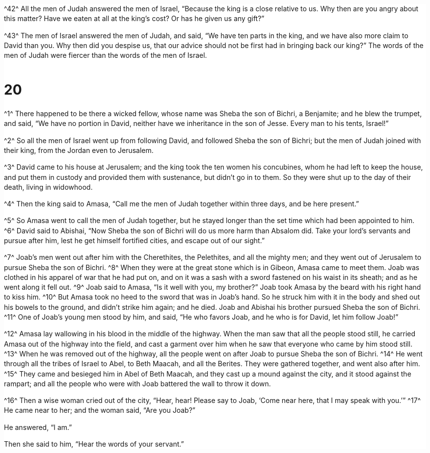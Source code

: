^42^ All the men of Judah answered the men of Israel, “Because the king is a close relative to us. Why then are you angry about this matter? Have we eaten at all at the king’s cost? Or has he given us any gift?” 

^43^ The men of Israel answered the men of Judah, and said, “We have ten parts in the king, and we have also more claim to David than you. Why then did you despise us, that our advice should not be first had in bringing back our king?” The words of the men of Judah were fiercer than the words of the men of Israel. 

# 20 
^1^ There happened to be there a wicked fellow, whose name was Sheba the son of Bichri, a Benjamite; and he blew the trumpet, and said, “We have no portion in David, neither have we inheritance in the son of Jesse. Every man to his tents, Israel!” 

^2^ So all the men of Israel went up from following David, and followed Sheba the son of Bichri; but the men of Judah joined with their king, from the Jordan even to Jerusalem. 

^3^ David came to his house at Jerusalem; and the king took the ten women his concubines, whom he had left to keep the house, and put them in custody and provided them with sustenance, but didn’t go in to them. So they were shut up to the day of their death, living in widowhood. 

^4^ Then the king said to Amasa, “Call me the men of Judah together within three days, and be here present.” 

^5^ So Amasa went to call the men of Judah together, but he stayed longer than the set time which had been appointed to him. ^6^ David said to Abishai, “Now Sheba the son of Bichri will do us more harm than Absalom did. Take your lord’s servants and pursue after him, lest he get himself fortified cities, and escape out of our sight.” 

^7^ Joab’s men went out after him with the Cherethites, the Pelethites, and all the mighty men; and they went out of Jerusalem to pursue Sheba the son of Bichri. ^8^ When they were at the great stone which is in Gibeon, Amasa came to meet them. Joab was clothed in his apparel of war that he had put on, and on it was a sash with a sword fastened on his waist in its sheath; and as he went along it fell out. ^9^ Joab said to Amasa, “Is it well with you, my brother?” Joab took Amasa by the beard with his right hand to kiss him. ^10^ But Amasa took no heed to the sword that was in Joab’s hand. So he struck him with it in the body and shed out his bowels to the ground, and didn’t strike him again; and he died. Joab and Abishai his brother pursued Sheba the son of Bichri. ^11^ One of Joab’s young men stood by him, and said, “He who favors Joab, and he who is for David, let him follow Joab!” 

^12^ Amasa lay wallowing in his blood in the middle of the highway. When the man saw that all the people stood still, he carried Amasa out of the highway into the field, and cast a garment over him when he saw that everyone who came by him stood still. ^13^ When he was removed out of the highway, all the people went on after Joab to pursue Sheba the son of Bichri. ^14^ He went through all the tribes of Israel to Abel, to Beth Maacah, and all the Berites. They were gathered together, and went also after him. ^15^ They came and besieged him in Abel of Beth Maacah, and they cast up a mound against the city, and it stood against the rampart; and all the people who were with Joab battered the wall to throw it down. 

^16^ Then a wise woman cried out of the city, “Hear, hear! Please say to Joab, ‘Come near here, that I may speak with you.’” ^17^ He came near to her; and the woman said, “Are you Joab?” 

He answered, “I am.” 

Then she said to him, “Hear the words of your servant.” 
